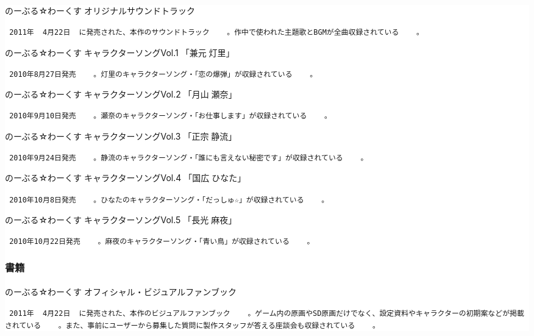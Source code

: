 のーぶる☆わーくす オリジナルサウンドトラック

     2011年  4月22日  に発売された、本作のサウンドトラック    。作中で使われた主題歌とBGMが全曲収録されている    。 
のーぶる☆わーくす キャラクターソングVol.1 「兼元 灯里」

     2010年8月27日発売    。灯里のキャラクターソング・「恋の爆弾」が収録されている    。 
のーぶる☆わーくす キャラクターソングVol.2 「月山 瀬奈」

     2010年9月10日発売    。瀬奈のキャラクターソング・「お仕事します」が収録されている    。 
のーぶる☆わーくす キャラクターソングVol.3 「正宗 静流」

     2010年9月24日発売    。静流のキャラクターソング・「誰にも言えない秘密です」が収録されている    。 
のーぶる☆わーくす キャラクターソングVol.4 「国広 ひなた」

     2010年10月8日発売    。ひなたのキャラクターソング・「だっしゅ☆」が収録されている    。 
のーぶる☆わーくす キャラクターソングVol.5 「長光 麻夜」

     2010年10月22日発売    。麻夜のキャラクターソング・「青い鳥」が収録されている    。 

###  書籍  

のーぶる☆わーくす オフィシャル・ビジュアルファンブック

     2011年  4月22日  に発売された、本作のビジュアルファンブック    。ゲーム内の原画やSD原画だけでなく、設定資料やキャラクターの初期案などが掲載されている    。また、事前にユーザーから募集した質問に製作スタッフが答える座談会も収録されている    。 

